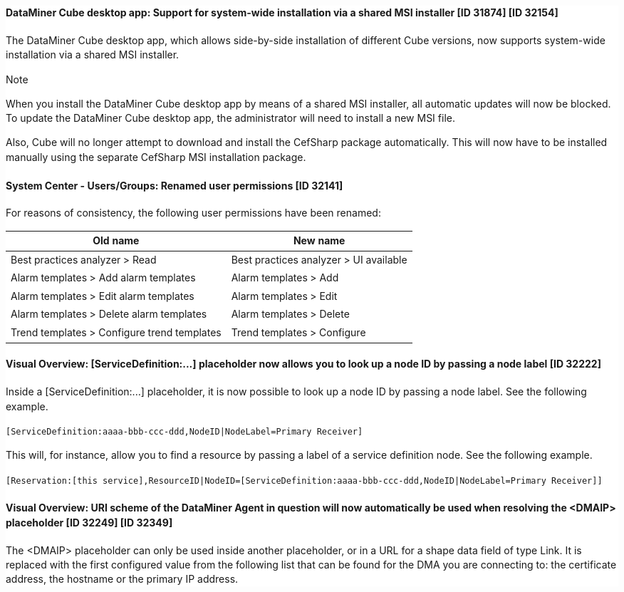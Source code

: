 #### DataMiner Cube desktop app: Support for system-wide installation via a shared MSI installer \[ID 31874\] \[ID 32154\]

The DataMiner Cube desktop app, which allows side-by-side installation of different Cube versions, now supports system-wide installation via a shared MSI installer.

> [!NOTE]
> When you install the DataMiner Cube desktop app by means of a shared MSI installer, all automatic updates will now be blocked. To update the DataMiner Cube desktop app, the administrator will need to install a new MSI file.
>
> Also, Cube will no longer attempt to download and install the CefSharp package automatically. This will now have to be installed manually using the separate CefSharp MSI installation package.

#### System Center - Users/Groups: Renamed user permissions \[ID 32141\]

For reasons of consistency, the following user permissions have been renamed:

| Old name                                     | New name                                |
|----------------------------------------------|-----------------------------------------|
| Best practices analyzer \> Read              | Best practices analyzer \> UI available |
| Alarm templates \> Add alarm templates       | Alarm templates \> Add                  |
| Alarm templates \> Edit alarm templates      | Alarm templates \> Edit                 |
| Alarm templates \> Delete alarm templates    | Alarm templates \> Delete               |
| Trend templates \> Configure trend templates | Trend templates \> Configure            |

#### Visual Overview: \[ServiceDefinition:...\] placeholder now allows you to look up a node ID by passing a node label \[ID 32222\]

Inside a \[ServiceDefinition:...\] placeholder, it is now possible to look up a node ID by passing a node label. See the following example.

```txt
[ServiceDefinition:aaaa-bbb-ccc-ddd,NodeID|NodeLabel=Primary Receiver]
```

This will, for instance, allow you to find a resource by passing a label of a service definition node. See the following example.

```txt
[Reservation:[this service],ResourceID|NodeID=[ServiceDefinition:aaaa-bbb-ccc-ddd,NodeID|NodeLabel=Primary Receiver]]
```

#### Visual Overview: URI scheme of the DataMiner Agent in question will now automatically be used when resolving the \<DMAIP> placeholder \[ID 32249\] \[ID 32349\]

The \<DMAIP> placeholder can only be used inside another placeholder, or in a URL for a shape data field of type Link. It is replaced with the first configured value from the following list that can be found for the DMA you are connecting to: the certificate address, the hostname or the primary IP address.
